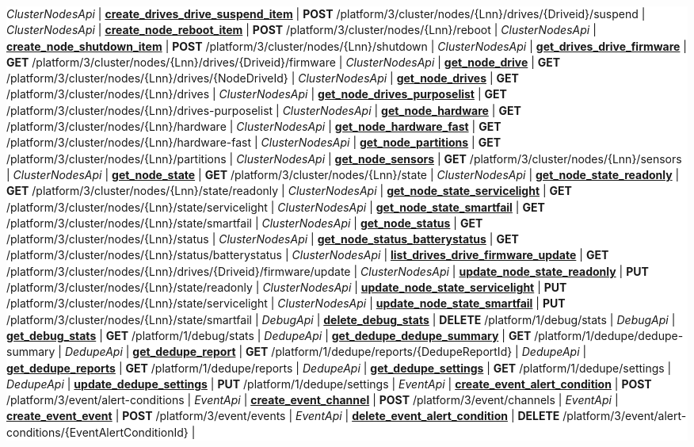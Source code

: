 *ClusterNodesApi* | [**create_drives_drive_suspend_item**](ClusterNodesApi.md#create_drives_drive_suspend_item) | **POST** /platform/3/cluster/nodes/{Lnn}/drives/{Driveid}/suspend |
*ClusterNodesApi* | [**create_node_reboot_item**](ClusterNodesApi.md#create_node_reboot_item) | **POST** /platform/3/cluster/nodes/{Lnn}/reboot |
*ClusterNodesApi* | [**create_node_shutdown_item**](ClusterNodesApi.md#create_node_shutdown_item) | **POST** /platform/3/cluster/nodes/{Lnn}/shutdown |
*ClusterNodesApi* | [**get_drives_drive_firmware**](ClusterNodesApi.md#get_drives_drive_firmware) | **GET** /platform/3/cluster/nodes/{Lnn}/drives/{Driveid}/firmware |
*ClusterNodesApi* | [**get_node_drive**](ClusterNodesApi.md#get_node_drive) | **GET** /platform/3/cluster/nodes/{Lnn}/drives/{NodeDriveId} |
*ClusterNodesApi* | [**get_node_drives**](ClusterNodesApi.md#get_node_drives) | **GET** /platform/3/cluster/nodes/{Lnn}/drives |
*ClusterNodesApi* | [**get_node_drives_purposelist**](ClusterNodesApi.md#get_node_drives_purposelist) | **GET** /platform/3/cluster/nodes/{Lnn}/drives-purposelist |
*ClusterNodesApi* | [**get_node_hardware**](ClusterNodesApi.md#get_node_hardware) | **GET** /platform/3/cluster/nodes/{Lnn}/hardware |
*ClusterNodesApi* | [**get_node_hardware_fast**](ClusterNodesApi.md#get_node_hardware_fast) | **GET** /platform/3/cluster/nodes/{Lnn}/hardware-fast |
*ClusterNodesApi* | [**get_node_partitions**](ClusterNodesApi.md#get_node_partitions) | **GET** /platform/3/cluster/nodes/{Lnn}/partitions |
*ClusterNodesApi* | [**get_node_sensors**](ClusterNodesApi.md#get_node_sensors) | **GET** /platform/3/cluster/nodes/{Lnn}/sensors |
*ClusterNodesApi* | [**get_node_state**](ClusterNodesApi.md#get_node_state) | **GET** /platform/3/cluster/nodes/{Lnn}/state |
*ClusterNodesApi* | [**get_node_state_readonly**](ClusterNodesApi.md#get_node_state_readonly) | **GET** /platform/3/cluster/nodes/{Lnn}/state/readonly |
*ClusterNodesApi* | [**get_node_state_servicelight**](ClusterNodesApi.md#get_node_state_servicelight) | **GET** /platform/3/cluster/nodes/{Lnn}/state/servicelight |
*ClusterNodesApi* | [**get_node_state_smartfail**](ClusterNodesApi.md#get_node_state_smartfail) | **GET** /platform/3/cluster/nodes/{Lnn}/state/smartfail |
*ClusterNodesApi* | [**get_node_status**](ClusterNodesApi.md#get_node_status) | **GET** /platform/3/cluster/nodes/{Lnn}/status |
*ClusterNodesApi* | [**get_node_status_batterystatus**](ClusterNodesApi.md#get_node_status_batterystatus) | **GET** /platform/3/cluster/nodes/{Lnn}/status/batterystatus |
*ClusterNodesApi* | [**list_drives_drive_firmware_update**](ClusterNodesApi.md#list_drives_drive_firmware_update) | **GET** /platform/3/cluster/nodes/{Lnn}/drives/{Driveid}/firmware/update |
*ClusterNodesApi* | [**update_node_state_readonly**](ClusterNodesApi.md#update_node_state_readonly) | **PUT** /platform/3/cluster/nodes/{Lnn}/state/readonly |
*ClusterNodesApi* | [**update_node_state_servicelight**](ClusterNodesApi.md#update_node_state_servicelight) | **PUT** /platform/3/cluster/nodes/{Lnn}/state/servicelight |
*ClusterNodesApi* | [**update_node_state_smartfail**](ClusterNodesApi.md#update_node_state_smartfail) | **PUT** /platform/3/cluster/nodes/{Lnn}/state/smartfail |
*DebugApi* | [**delete_debug_stats**](DebugApi.md#delete_debug_stats) | **DELETE** /platform/1/debug/stats |
*DebugApi* | [**get_debug_stats**](DebugApi.md#get_debug_stats) | **GET** /platform/1/debug/stats |
*DedupeApi* | [**get_dedupe_dedupe_summary**](DedupeApi.md#get_dedupe_dedupe_summary) | **GET** /platform/1/dedupe/dedupe-summary |
*DedupeApi* | [**get_dedupe_report**](DedupeApi.md#get_dedupe_report) | **GET** /platform/1/dedupe/reports/{DedupeReportId} |
*DedupeApi* | [**get_dedupe_reports**](DedupeApi.md#get_dedupe_reports) | **GET** /platform/1/dedupe/reports |
*DedupeApi* | [**get_dedupe_settings**](DedupeApi.md#get_dedupe_settings) | **GET** /platform/1/dedupe/settings |
*DedupeApi* | [**update_dedupe_settings**](DedupeApi.md#update_dedupe_settings) | **PUT** /platform/1/dedupe/settings |
*EventApi* | [**create_event_alert_condition**](EventApi.md#create_event_alert_condition) | **POST** /platform/3/event/alert-conditions |
*EventApi* | [**create_event_channel**](EventApi.md#create_event_channel) | **POST** /platform/3/event/channels |
*EventApi* | [**create_event_event**](EventApi.md#create_event_event) | **POST** /platform/3/event/events |
*EventApi* | [**delete_event_alert_condition**](EventApi.md#delete_event_alert_condition) | **DELETE** /platform/3/event/alert-conditions/{EventAlertConditionId} |